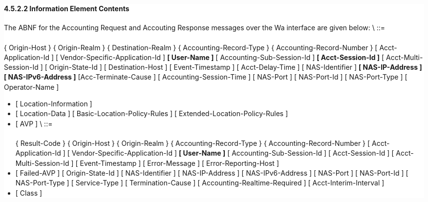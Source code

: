 #### 4.5.2.2 Information Element Contents
The ABNF for the Accounting Request and Accouting Response messages over the
Wa interface are given below:
\ ::= \
\
{ Origin-Host }
{ Origin-Realm }
{ Destination-Realm }
{ Accounting-Record-Type }
{ Accounting-Record-Number }
[ Acct-Application-Id ]
[ Vendor-Specific-Application-Id ]
**[ User-Name ]**
[ Accounting-Sub-Session-Id ]
**[ Acct-Session-Id ]**
[ Acct-Multi-Session-Id ]
[ Origin-State-Id ]
[ Destination-Host ]
[ Event-Timestamp ]
[ Acct-Delay-Time ]
[ NAS-Identifier ]
**[ NAS-IP-Address ]**
**[ NAS-IPv6-Address ]**
[Acc-Terminate-Cause ]
[ Accounting-Session-Time ]
[ NAS-Port ]
[ NAS-Port-Id ]
[ NAS-Port-Type ]
[ Operator-Name ]
* [ Location-Information ]
* [ Location-Data ]
[ Basic-Location-Policy-Rules ]
[ Extended-Location-Policy-Rules ]
* [ AVP ]
\ ::= \
\
{ Result-Code }
{ Origin-Host }
{ Origin-Realm }
{ Accounting-Record-Type }
{ Accounting-Record-Number }
[ Acct-Application-Id ]
[ Vendor-Specific-Application-Id ]
**[ User-Name ]**
[ Accounting-Sub-Session-Id ]
[ Acct-Session-Id ]
[ Acct-Multi-Session-Id ]
[ Event-Timestamp ]
[ Error-Message ]
[ Error-Reporting-Host ]
* [ Failed-AVP ]
[ Origin-State-Id ]
[ NAS-Identifier ]
[ NAS-IP-Address ]
[ NAS-IPv6-Address ]
[ NAS-Port ]
[ NAS-Port-Id ]
[ NAS-Port-Type ]
[ Service-Type ]
[ Termination-Cause ]
[ Accounting-Realtime-Required ]
[ Acct-Interim-Interval ]
* [ Class ]